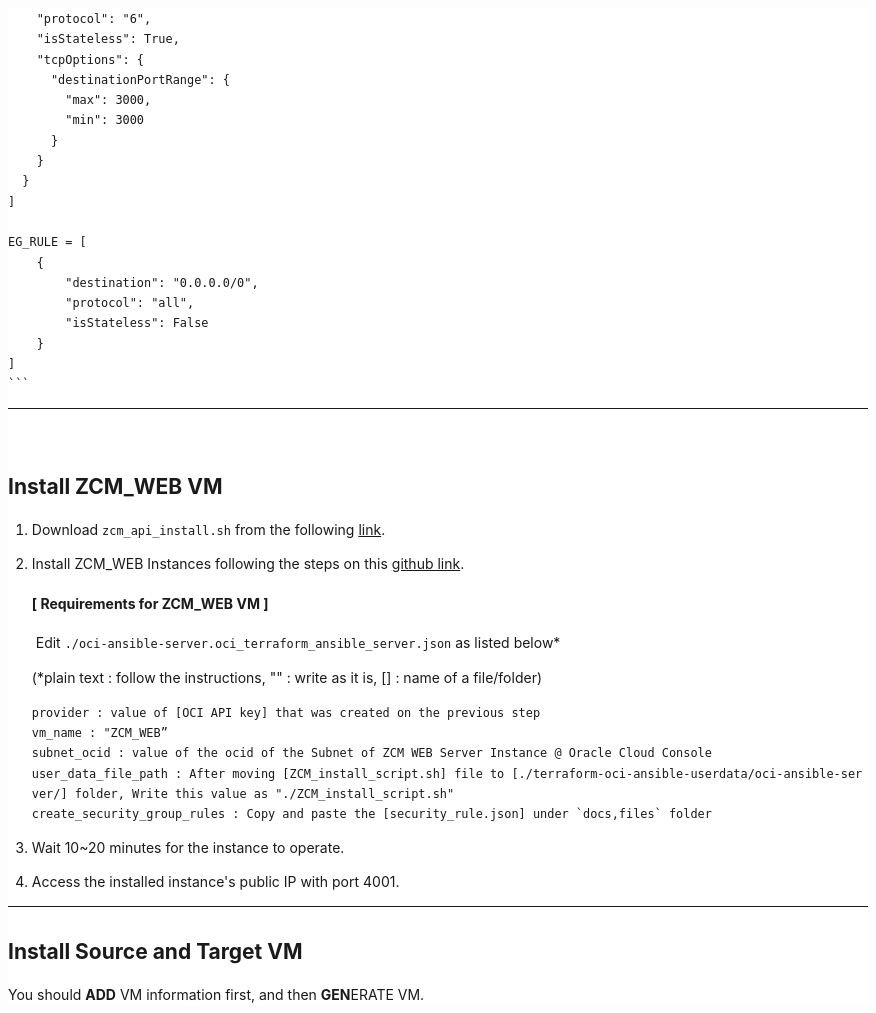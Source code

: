         "protocol": "6",
        "isStateless": True,
        "tcpOptions": {
          "destinationPortRange": {
            "max": 3000,
            "min": 3000
          }
        }
      }
    ]
    
    EG_RULE = [
        {
            "destination": "0.0.0.0/0",
            "protocol": "all",
            "isStateless": False
        }
    ]
    ```

---

<br> 

## Install ZCM_WEB VM 
1. Download `zcm_api_install.sh` from the following [link](https://www.zconverter.com/zm/zcm_api_install.sh).

2. Install ZCM_WEB Instances following the steps on this [github link](https://github.com/ZConverter-samples/terraform-oci-ansible-userdata).

    #### [ Requirements for ZCM_WEB VM ]
    &nbsp;Edit `./oci-ansible-server.oci_terraform_ansible_server.json` as listed below* 
    
    (*plain text : follow the instructions, "" : write as it is, [] : name of a file/folder)
    ```
    provider : value of [OCI API key] that was created on the previous step  
    vm_name : "ZCM_WEB”
    subnet_ocid : value of the ocid of the Subnet of ZCM WEB Server Instance @ Oracle Cloud Console
    user_data_file_path : After moving [ZCM_install_script.sh] file to [./terraform-oci-ansible-userdata/oci-ansible-server/] folder, Write this value as "./ZCM_install_script.sh"
    create_security_group_rules : Copy and paste the [security_rule.json] under `docs,files` folder
    ```

3. Wait 10~20 minutes for the instance to operate.
4. Access the installed instance's public IP with port 4001.


---

## Install Source and Target VM
You should **ADD** VM information first, and then **GEN**ERATE VM.
